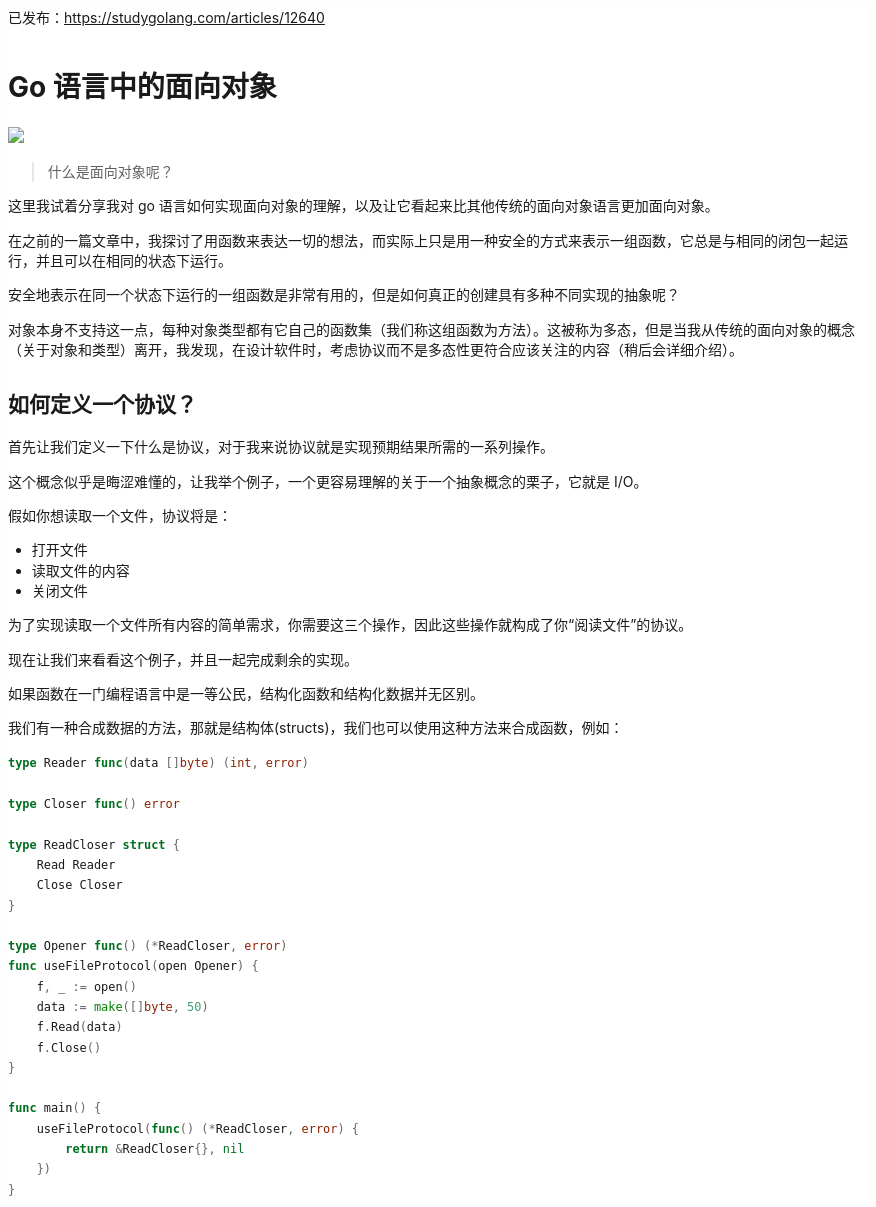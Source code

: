 已发布：https://studygolang.com/articles/12640

# Go 语言中的面向对象

![](https://raw.githubusercontent.com/studygolang/gctt-images/master/object-orientation/gophermessages.jpg)

> 什么是面向对象呢？

这里我试着分享我对 go 语言如何实现面向对象的理解，以及让它看起来比其他传统的面向对象语言更加面向对象。

在之前的一篇文章中，我探讨了用函数来表达一切的想法，而实际上只是用一种安全的方式来表示一组函数，它总是与相同的闭包一起运行，并且可以在相同的状态下运行。

安全地表示在同一个状态下运行的一组函数是非常有用的，但是如何真正的创建具有多种不同实现的抽象呢？

对象本身不支持这一点，每种对象类型都有它自己的函数集（我们称这组函数为方法）。这被称为多态，但是当我从传统的面向对象的概念（关于对象和类型）离开，我发现，在设计软件时，考虑协议而不是多态性更符合应该关注的内容（稍后会详细介绍）。

## 如何定义一个协议？

首先让我们定义一下什么是协议，对于我来说协议就是实现预期结果所需的一系列操作。

这个概念似乎是晦涩难懂的，让我举个例子，一个更容易理解的关于一个抽象概念的栗子，它就是 I/O。

假如你想读取一个文件，协议将是：

* 打开文件
* 读取文件的内容
* 关闭文件

为了实现读取一个文件所有内容的简单需求，你需要这三个操作，因此这些操作就构成了你“阅读文件”的协议。

现在让我们来看看这个例子，并且一起完成剩余的实现。

如果函数在一门编程语言中是一等公民，结构化函数和结构化数据并无区别。

我们有一种合成数据的方法，那就是结构体(structs)，我们也可以使用这种方法来合成函数，例如：

```go
type Reader func(data []byte) (int, error)

type Closer func() error

type ReadCloser struct {
	Read Reader
	Close Closer
}

type Opener func() (*ReadCloser, error)
func useFileProtocol(open Opener) {
	f, _ := open()
	data := make([]byte, 50)
	f.Read(data)
	f.Close()
}

func main() {
	useFileProtocol(func() (*ReadCloser, error) {
		return &ReadCloser{}, nil
	})
}
```
